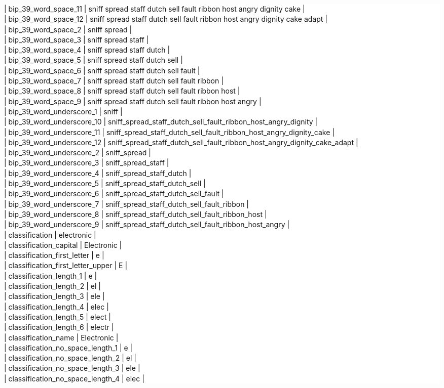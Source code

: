 | bip_39_word_space_11 | sniff spread staff dutch sell fault ribbon host angry dignity cake |  
| bip_39_word_space_12 | sniff spread staff dutch sell fault ribbon host angry dignity cake adapt |  
| bip_39_word_space_2 | sniff spread |  
| bip_39_word_space_3 | sniff spread staff |  
| bip_39_word_space_4 | sniff spread staff dutch |  
| bip_39_word_space_5 | sniff spread staff dutch sell |  
| bip_39_word_space_6 | sniff spread staff dutch sell fault |  
| bip_39_word_space_7 | sniff spread staff dutch sell fault ribbon |  
| bip_39_word_space_8 | sniff spread staff dutch sell fault ribbon host |  
| bip_39_word_space_9 | sniff spread staff dutch sell fault ribbon host angry |  
| bip_39_word_underscore_1 | sniff |  
| bip_39_word_underscore_10 | sniff_spread_staff_dutch_sell_fault_ribbon_host_angry_dignity |  
| bip_39_word_underscore_11 | sniff_spread_staff_dutch_sell_fault_ribbon_host_angry_dignity_cake |  
| bip_39_word_underscore_12 | sniff_spread_staff_dutch_sell_fault_ribbon_host_angry_dignity_cake_adapt |  
| bip_39_word_underscore_2 | sniff_spread |  
| bip_39_word_underscore_3 | sniff_spread_staff |  
| bip_39_word_underscore_4 | sniff_spread_staff_dutch |  
| bip_39_word_underscore_5 | sniff_spread_staff_dutch_sell |  
| bip_39_word_underscore_6 | sniff_spread_staff_dutch_sell_fault |  
| bip_39_word_underscore_7 | sniff_spread_staff_dutch_sell_fault_ribbon |  
| bip_39_word_underscore_8 | sniff_spread_staff_dutch_sell_fault_ribbon_host |  
| bip_39_word_underscore_9 | sniff_spread_staff_dutch_sell_fault_ribbon_host_angry |  
| classification | electronic |  
| classification_capital | Electronic |  
| classification_first_letter | e |  
| classification_first_letter_upper | E |  
| classification_length_1 | e |  
| classification_length_2 | el |  
| classification_length_3 | ele |  
| classification_length_4 | elec |  
| classification_length_5 | elect |  
| classification_length_6 | electr |  
| classification_name | Electronic |  
| classification_no_space_length_1 | e |  
| classification_no_space_length_2 | el |  
| classification_no_space_length_3 | ele |  
| classification_no_space_length_4 | elec |  